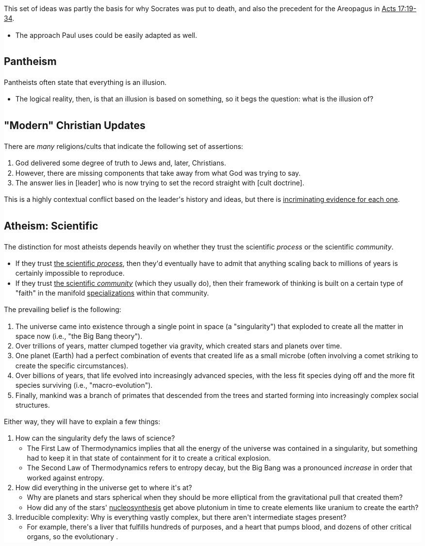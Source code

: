 This set of ideas was partly the basis for why Socrates was put to death, and also the precedent for the Areopagus in [Acts 17:19-34](https://biblehub.com/acts/17.htm).

-   The approach Paul uses could be easily adapted as well.

Pantheism
---------

Pantheists often state that everything is an illusion.

-   The logical reality, then, is that an illusion is based on something, so it begs the question: what is the illusion of?

"Modern" Christian Updates
--------------------------

There are *many* religions/cults that indicate the following set of assertions:

1.  God delivered some degree of truth to Jews and, later, Christians.
2.  However, there are missing components that take away from what God was trying to say.
3.  The answer lies in [leader] who is now trying to set the record straight with [cult doctrine].

This is a highly contextual conflict based on the leader's history and ideas, but there is [incriminating evidence for each one](/conflicts#cults).

Atheism: Scientific
-------------------

The distinction for most atheists depends heavily on whether they trust the scientific *process* or the scientific *community*.

-   If they trust [the scientific *process*](https://gainedin.site/science/), then they'd eventually have to admit that anything scaling back to millions of years is certainly impossible to reproduce.
-   If they trust [the scientific *community*](https://notageni.us/science/) (which they usually do), then their framework of thinking is built on a certain type of "faith" in the manifold [specializations](https://gainedin.site/specialization-cities/) within that community.

The prevailing belief is the following:

1.  The universe came into existence through a single point in space (a "singularity") that exploded to create all the matter in space now (i.e., "the Big Bang theory").
2.  Over trillions of years, matter clumped together via gravity, which created stars and planets over time.
3.  One planet (Earth) had a perfect combination of events that created life as a small microbe (often involving a comet striking to create the specific circumstances).
4.  Over billions of years, that life evolved into increasingly advanced species, with the less fit species dying off and the more fit species surviving (i.e., "macro-evolution").
5.  Finally, mankind was a branch of primates that descended from the trees and started forming into increasingly complex social structures.

Either way, they will have to explain a few things:

1.  How can the singularity defy the laws of science?
    -   The First Law of Thermodynamics implies that all the energy of the universe was contained in a singularity, but something had to keep it in that state of containment for it to create a critical explosion.
    -   The Second Law of Thermodynamics refers to entropy decay, but the Big Bang was a pronounced *increase* in order that worked against entropy.
2.  How did everything in the universe get to where it's at?
    -   Why are planets and stars spherical when they should be more elliptical from the gravitational pull that created them?
    -   How did any of the stars' [nucleosynthesis](https://en.wikipedia.org/wiki/Nucleosynthesis) get above plutonium in time to create elements like uranium to create the earth?
3.  Irreducible complexity: Why is everything vastly complex, but there aren't intermediate stages present?
    -   For example, there's a liver that fulfills hundreds of purposes, and a heart that pumps blood, and dozens of other critical organs, so the evolutionary .
